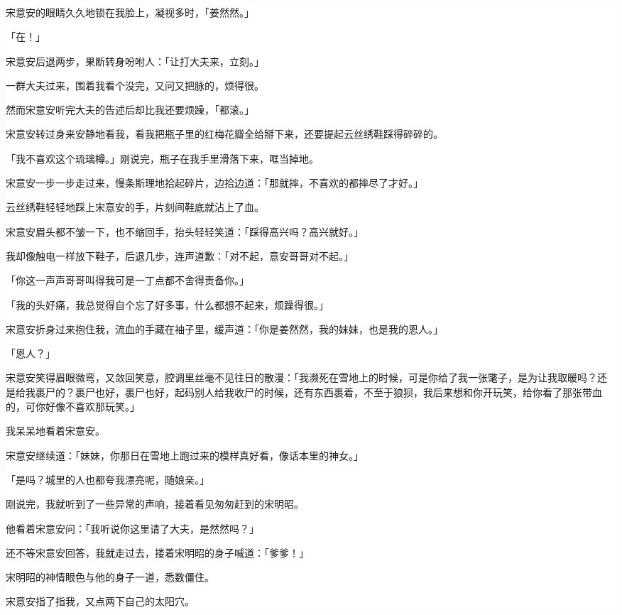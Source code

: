 宋意安的眼睛久久地锁在我脸上，凝视多时，「姜然然。」


「在！」


宋意安后退两步，果断转身吩咐人：「让打大夫来，立刻。」


一群大夫过来，围着我看个没完，又问又把脉的，烦得很。


然而宋意安听完大夫的告述后却比我还要烦躁，「都滚。」


宋意安转过身来安静地看我，看我把瓶子里的红梅花瓣全给掰下来，还要提起云丝绣鞋踩得碎碎的。


「我不喜欢这个琉璃樽。」刚说完，瓶子在我手里滑落下来，哐当掉地。


宋意安一步一步走过来，慢条斯理地拾起碎片，边拾边道：「那就摔，不喜欢的都摔尽了才好。」


云丝绣鞋轻轻地踩上宋意安的手，片刻间鞋底就沾上了血。


宋意安眉头都不皱一下，也不缩回手，抬头轻轻笑道：「踩得高兴吗？高兴就好。」


我却像触电一样放下鞋子，后退几步，连声道歉：「对不起，意安哥哥对不起。」


「你这一声声哥哥叫得我可是一丁点都不舍得责备你。」


「我的头好痛，我总觉得自个忘了好多事，什么都想不起来，烦躁得很。」


宋意安折身过来抱住我，流血的手藏在袖子里，缓声道：「你是姜然然，我的妹妹，也是我的恩人。」


「恩人？」


宋意安笑得眉眼微弯，又敛回笑意，腔调里丝毫不见往日的散漫：「我濒死在雪地上的时候，可是你给了我一张氅子，是为让我取暖吗？还是给我裹尸的？裹尸也好，裹尸也好，起码别人给我收尸的时候，还有东西裹着，不至于狼狈，我后来想和你开玩笑，给你看了那张带血的，可你好像不喜欢那玩笑。」


我呆呆地看着宋意安。


宋意安继续道：「妹妹，你那日在雪地上跑过来的模样真好看，像话本里的神女。」


「是吗？城里的人也都夸我漂亮呢，随娘亲。」


刚说完，我就听到了一些异常的声响，接着看见匆匆赶到的宋明昭。


他看着宋意安问：「我听说你这里请了大夫，是然然吗？」


还不等宋意安回答，我就走过去，搂着宋明昭的身子喊道：「爹爹！」


宋明昭的神情眼色与他的身子一道，悉数僵住。


宋意安指了指我，又点两下自己的太阳穴。
